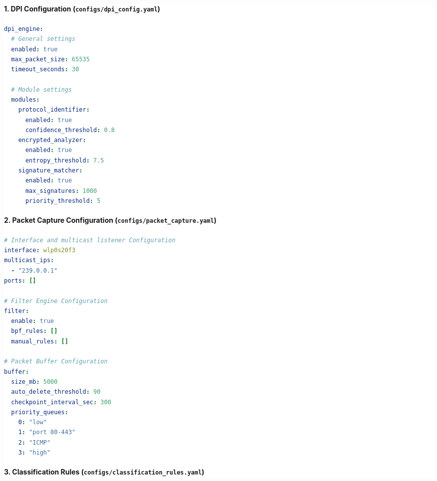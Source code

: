 #### 1. DPI Configuration (`configs/dpi_config.yaml`)

```yaml
dpi_engine:
  # General settings
  enabled: true
  max_packet_size: 65535
  timeout_seconds: 30

  # Module settings
  modules:
    protocol_identifier:
      enabled: true
      confidence_threshold: 0.8
    encrypted_analyzer:
      enabled: true
      entropy_threshold: 7.5
    signature_matcher:
      enabled: true
      max_signatures: 1000
      priority_threshold: 5
```

#### 2. Packet Capture Configuration (`configs/packet_capture.yaml`)

```yaml
# Interface and multicast listener Configuration
interface: wlp0s20f3
multicast_ips:
  - "239.0.0.1"
ports: []

# Filter Engine Configuration
filter:
  enable: true
  bpf_rules: []
  manual_rules: []

# Packet Buffer Configuration
buffer:
  size_mb: 5000
  auto_delete_threshold: 90
  checkpoint_interval_sec: 300
  priority_queues:
    0: "low"
    1: "port 80-443"
    2: "ICMP"
    3: "high"
```

#### 3. Classification Rules (`configs/classification_rules.yaml`)

